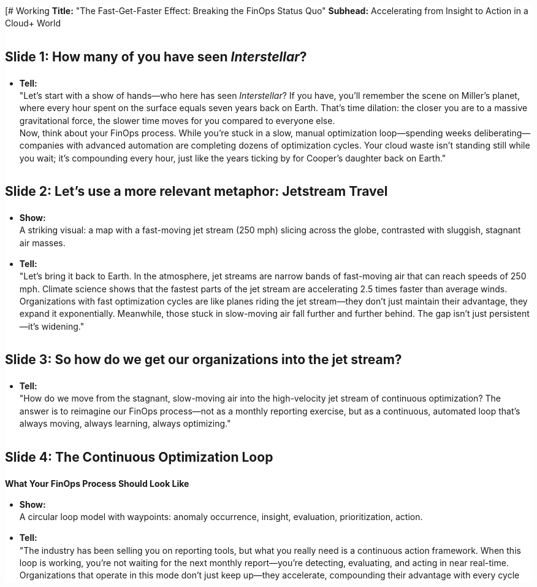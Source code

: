 [# Working
**Title:** "The Fast-Get-Faster Effect: Breaking the FinOps Status Quo" 
**Subhead:** Accelerating from Insight to Action in a Cloud+ World

## Slide 1: How many of you have seen _Interstellar_?

- **Tell:**  
    "Let’s start with a show of hands—who here has seen _Interstellar_? If you have, you’ll remember the scene on Miller’s planet, where every hour spent on the surface equals seven years back on Earth. That’s time dilation: the closer you are to a massive gravitational force, the slower time moves for you compared to everyone else.  
    Now, think about your FinOps process. While you’re stuck in a slow, manual optimization loop—spending weeks deliberating—companies with advanced automation are completing dozens of optimization cycles. Your cloud waste isn’t standing still while you wait; it’s compounding every hour, just like the years ticking by for Cooper’s daughter back on Earth."
    

## Slide 2: Let’s use a more relevant metaphor: Jetstream Travel

- **Show:**  
    A striking visual: a map with a fast-moving jet stream (250 mph) slicing across the globe, contrasted with sluggish, stagnant air masses.
    
- **Tell:**  
    "Let’s bring it back to Earth. In the atmosphere, jet streams are narrow bands of fast-moving air that can reach speeds of 250 mph. Climate science shows that the fastest parts of the jet stream are accelerating 2.5 times faster than average winds.  
    Organizations with fast optimization cycles are like planes riding the jet stream—they don’t just maintain their advantage, they expand it exponentially. Meanwhile, those stuck in slow-moving air fall further and further behind. The gap isn’t just persistent—it’s widening."

## Slide 3: So how do we get our organizations into the jet stream?

- **Tell:**  
    "How do we move from the stagnant, slow-moving air into the high-velocity jet stream of continuous optimization? The answer is to reimagine our FinOps process—not as a monthly reporting exercise, but as a continuous, automated loop that’s always moving, always learning, always optimizing."
    

## Slide 4: The Continuous Optimization Loop

**What Your FinOps Process Should Look Like**

- **Show:**  
    A circular loop model with waypoints: anomaly occurrence, insight, evaluation, prioritization, action.
    
- **Tell:**  
    "The industry has been selling you on reporting tools, but what you really need is a continuous action framework. When this loop is working, you’re not waiting for the next monthly report—you’re detecting, evaluating, and acting in near real-time.  
    Organizations that operate in this mode don’t just keep up—they accelerate, compounding their advantage with every cycle
